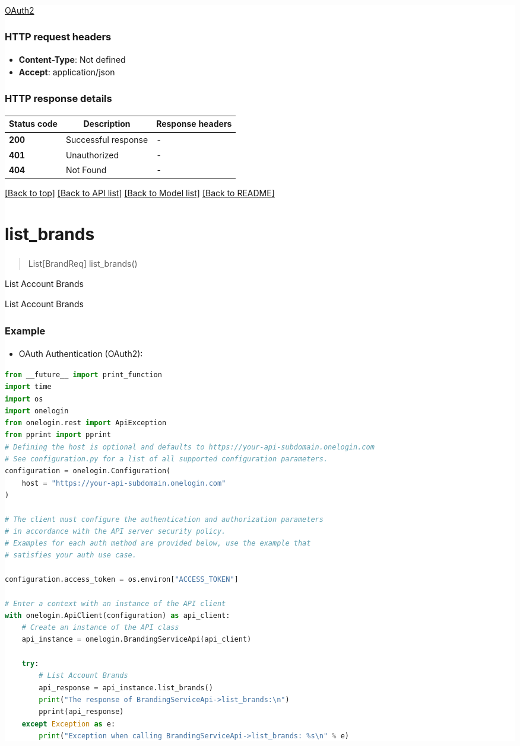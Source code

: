 [OAuth2](../README.md#OAuth2)

### HTTP request headers

 - **Content-Type**: Not defined
 - **Accept**: application/json

### HTTP response details
| Status code | Description | Response headers |
|-------------|-------------|------------------|
**200** | Successful response |  -  |
**401** | Unauthorized |  -  |
**404** | Not Found |  -  |

[[Back to top]](#) [[Back to API list]](../README.md#documentation-for-api-endpoints) [[Back to Model list]](../README.md#documentation-for-models) [[Back to README]](../README.md)

# **list_brands**
> List[BrandReq] list_brands()

List Account Brands

List Account Brands

### Example

* OAuth Authentication (OAuth2):
```python
from __future__ import print_function
import time
import os
import onelogin
from onelogin.rest import ApiException
from pprint import pprint
# Defining the host is optional and defaults to https://your-api-subdomain.onelogin.com
# See configuration.py for a list of all supported configuration parameters.
configuration = onelogin.Configuration(
    host = "https://your-api-subdomain.onelogin.com"
)

# The client must configure the authentication and authorization parameters
# in accordance with the API server security policy.
# Examples for each auth method are provided below, use the example that
# satisfies your auth use case.

configuration.access_token = os.environ["ACCESS_TOKEN"]

# Enter a context with an instance of the API client
with onelogin.ApiClient(configuration) as api_client:
    # Create an instance of the API class
    api_instance = onelogin.BrandingServiceApi(api_client)

    try:
        # List Account Brands
        api_response = api_instance.list_brands()
        print("The response of BrandingServiceApi->list_brands:\n")
        pprint(api_response)
    except Exception as e:
        print("Exception when calling BrandingServiceApi->list_brands: %s\n" % e)
```
